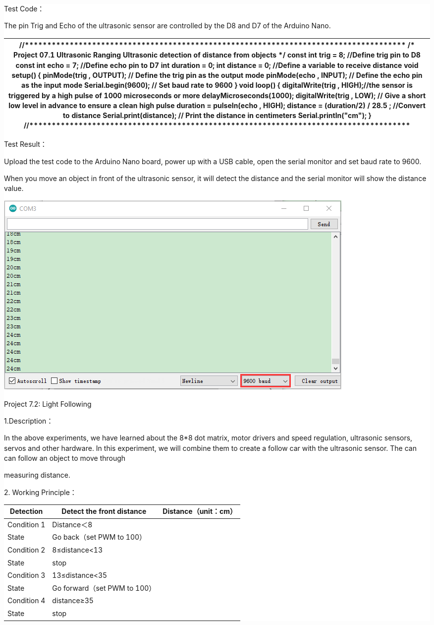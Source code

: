 Test Code：

The pin Trig and Echo of the ultrasonic sensor are controlled by the D8 and D7
of the Arduino Nano.

| //\*\*\*\*\*\*\*\*\*\*\*\*\*\*\*\*\*\*\*\*\*\*\*\*\*\*\*\*\*\*\*\*\*\*\*\*\*\*\*\*\*\*\*\*\*\*\*\*\*\*\*\*\*\*\*\*\*\*\*\*\*\*\*\*\*\*\*\*\*\*\*\*\*\*\*\*\*\*\*\*\*\*\*\*\* /\* Project 07.1 Ultrasonic Ranging Ultrasonic detection of distance from objects \*/ const int trig = 8; //Define trig pin to D8 const int echo = 7; //Define echo pin to D7 int duration = 0;  int distance = 0; //Define a variable to receive distance void setup()  {  pinMode(trig , OUTPUT); // Define the trig pin as the output mode   pinMode(echo , INPUT); // Define the echo pin as the input mode  Serial.begin(9600); // Set baud rate to 9600 } void loop() {  digitalWrite(trig , HIGH);//the sensor is triggered by a high pulse of 1000 microseconds or more  delayMicroseconds(1000);  digitalWrite(trig , LOW); // Give a short low level in advance to ensure a clean high pulse  duration = pulseIn(echo , HIGH);  distance = (duration/2) / 28.5 ; //Convert to distance  Serial.print(distance); // Print the distance in centimeters  Serial.println("cm"); } //\*\*\*\*\*\*\*\*\*\*\*\*\*\*\*\*\*\*\*\*\*\*\*\*\*\*\*\*\*\*\*\*\*\*\*\*\*\*\*\*\*\*\*\*\*\*\*\*\*\*\*\*\*\*\*\*\*\*\*\*\*\*\*\*\*\*\*\*\*\*\*\*\*\*\*\*\*\*\*\*\*\*\*\*\* |
|---------------------------------------------------------------------------------------------------------------------------------------------------------------------------------------------------------------------------------------------------------------------------------------------------------------------------------------------------------------------------------------------------------------------------------------------------------------------------------------------------------------------------------------------------------------------------------------------------------------------------------------------------------------------------------------------------------------------------------------------------------------------------------------------------------------------------------------------------------------------------------------------------------------------------------------------------------------------------------------------------------------------------------------------------------------------------------------------------------------------------------------------------------------------------------------------------------------------------------------------------|

Test Result：

Upload the test code to the Arduino Nano board, power up with a USB cable, open
the serial monitor and set baud rate to 9600.

When you move an object in front of the ultrasonic sensor, it will detect the
distance and the serial monitor will show the distance value.

![](media/4bb0f3ae5aeb57c83d3cc25329d78b47.png)

Project 7.2: Light Following

1.Description：

In the above experiments, we have learned about the 8\*8 dot matrix, motor
drivers and speed regulation, ultrasonic sensors, servos and other hardware. In
this experiment, we will combine them to create a follow car with the ultrasonic
sensor. The can can follow an object to move through

measuring distance.

2\. Working Principle：

| Detection   | Detect the front distance    | Distance（unit：cm） |
|-------------|------------------------------|----------------------|
| Condition 1 | Distance＜8                  |                      |
| State       | Go back（set PWM to 100）    |                      |
| Condition 2 | 8≤distance\<13               |                      |
| State       | stop                         |                      |
| Condition 3 | 13≤distance\<35              |                      |
| State       | Go forward（set PWM to 100） |                      |
| Condition 4 | distance≥35                  |                      |
| State       | stop                         |                      |
